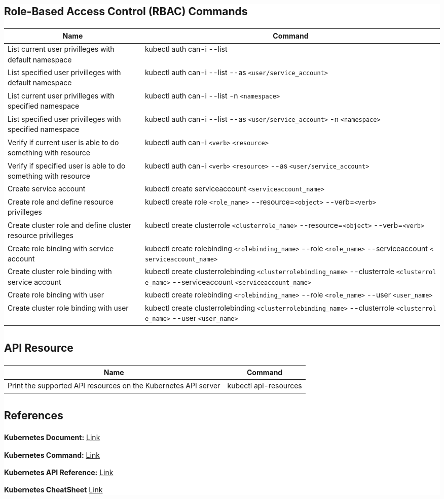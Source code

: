 ## Role-Based Access Control (RBAC) Commands

| Name                                                           | Command                                                                                                                                   |
| -------------------------------------------------------------- | ----------------------------------------------------------------------------------------------------------------------------------------- |
| List current user privilleges with default namespace           | kubectl auth can-i --list                                                                                                                 |
| List specified user privilleges with default namespace         | kubectl auth can-i --list --as `<user/service_account>`                                                                                   |
| List current user privilleges with specified namespace         | kubectl auth can-i --list -n `<namespace>`                                                                                                |
| List specified user privilleges with specified namespace       | kubectl auth can-i --list --as `<user/service_account>` -n `<namespace>`                                                                  |
| Verify if current user is able to do something with resource   | kubectl auth can-i `<verb>` `<resource>`                                                                                                  |
| Verify if specified user is able to do something with resource | kubectl auth can-i `<verb>` `<resource>` --as `<user/service_account>`                                                                    |
| Create service account                                         | kubectl create serviceaccount `<serviceaccount_name>`                                                                                     |
| Create role and define resource privilleges                    | kubectl create role `<role_name>` --resource=`<object>` --verb=`<verb>`                                                                   |
| Create cluster role and define cluster resource privilleges    | kubectl create clusterrole `<clusterrole_name>` --resource=`<object>` --verb=`<verb>`                                                     |
| Create role binding with service account                       | kubectl create rolebinding `<rolebinding_name>` --role `<role_name>` --serviceaccount `<serviceaccount_name>`                             |
| Create cluster role binding with service account               | kubectl create clusterrolebinding `<clusterrolebinding_name>` --clusterrole `<clusterrole_name>` --serviceaccount `<serviceaccount_name>` |
| Create role binding with user                                  | kubectl create rolebinding `<rolebinding_name>` --role `<role_name>` --user `<user_name>`                                                 |
| Create cluster role binding with user                          | kubectl create clusterrolebinding `<clusterrolebinding_name>` --clusterrole `<clusterrole_name>` --user `<user_name>`                     |

## API Resource

| Name                                                           | Command               |
| -------------------------------------------------------------- | --------------------- |
| Print the supported API resources on the Kubernetes API server | kubectl api-resources |

## References

**Kubernetes Document:** [Link](https://kubernetes.io/docs/home/)

**Kubernetes Command:** [Link](https://kubernetes.io/docs/reference/generated/kubectl/kubectl-commands)

**Kubernetes API Reference:** [Link](https://kubernetes.cn/docs/reference/generated/kubernetes-api/v1.19/)

**Kubernetes CheatSheet** [Link](https://kubernetes.io/docs/reference/kubectl/cheatsheet/)
